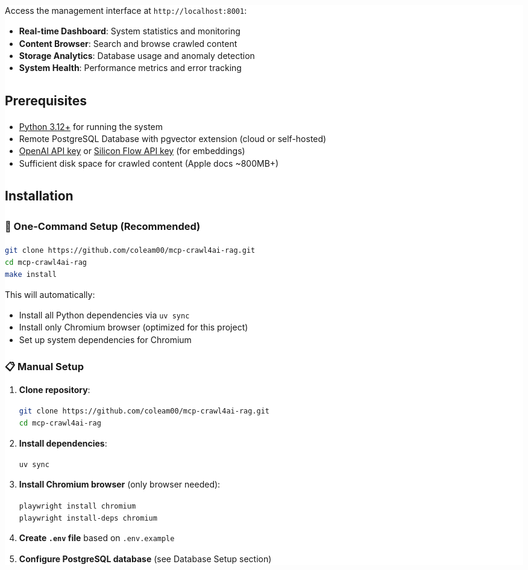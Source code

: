 Access the management interface at `http://localhost:8001`:

- **Real-time Dashboard**: System statistics and monitoring
- **Content Browser**: Search and browse crawled content
- **Storage Analytics**: Database usage and anomaly detection
- **System Health**: Performance metrics and error tracking

## Prerequisites

- [Python 3.12+](https://www.python.org/downloads/) for running the system
- Remote PostgreSQL Database with pgvector extension (cloud or self-hosted)
- [OpenAI API key](https://platform.openai.com/api-keys) or [Silicon Flow API key](https://siliconflow.cn/) (for embeddings)
- Sufficient disk space for crawled content (Apple docs ~800MB+)

## Installation

### 🚀 One-Command Setup (Recommended)

```bash
git clone https://github.com/coleam00/mcp-crawl4ai-rag.git
cd mcp-crawl4ai-rag
make install
```

This will automatically:

- Install all Python dependencies via `uv sync`
- Install only Chromium browser (optimized for this project)
- Set up system dependencies for Chromium

### 📋 Manual Setup

1. **Clone repository**:

   ```bash
   git clone https://github.com/coleam00/mcp-crawl4ai-rag.git
   cd mcp-crawl4ai-rag
   ```

2. **Install dependencies**:

   ```bash
   uv sync
   ```

3. **Install Chromium browser** (only browser needed):

   ```bash
   playwright install chromium
   playwright install-deps chromium
   ```

4. **Create `.env` file** based on `.env.example`

5. **Configure PostgreSQL database** (see Database Setup section)
